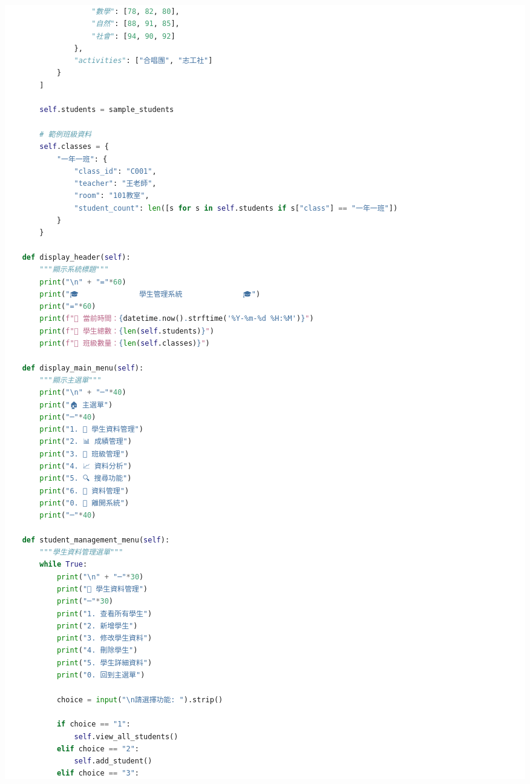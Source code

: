 ```python
                    "數學": [78, 82, 80],
                    "自然": [88, 91, 85],
                    "社會": [94, 90, 92]
                },
                "activities": ["合唱團", "志工社"]
            }
        ]
        
        self.students = sample_students
        
        # 範例班級資料
        self.classes = {
            "一年一班": {
                "class_id": "C001",
                "teacher": "王老師",
                "room": "101教室",
                "student_count": len([s for s in self.students if s["class"] == "一年一班"])
            }
        }
    
    def display_header(self):
        """顯示系統標題"""
        print("\n" + "="*60)
        print("🎓              學生管理系統              🎓")
        print("="*60)
        print(f"📅 當前時間：{datetime.now().strftime('%Y-%m-%d %H:%M')}")
        print(f"👥 學生總數：{len(self.students)}")
        print(f"🏫 班級數量：{len(self.classes)}")
    
    def display_main_menu(self):
        """顯示主選單"""
        print("\n" + "─"*40)
        print("🏠 主選單")
        print("─"*40)
        print("1. 👤 學生資料管理")
        print("2. 📊 成績管理")  
        print("3. 🏫 班級管理")
        print("4. 📈 資料分析")
        print("5. 🔍 搜尋功能")
        print("6. 💾 資料管理")
        print("0. 🚪 離開系統")
        print("─"*40)
    
    def student_management_menu(self):
        """學生資料管理選單"""
        while True:
            print("\n" + "─"*30)
            print("👤 學生資料管理")
            print("─"*30)
            print("1. 查看所有學生")
            print("2. 新增學生")
            print("3. 修改學生資料")
            print("4. 刪除學生")
            print("5. 學生詳細資料")
            print("0. 回到主選單")
            
            choice = input("\n請選擇功能: ").strip()
            
            if choice == "1":
                self.view_all_students()
            elif choice == "2":
                self.add_student()
            elif choice == "3":
```